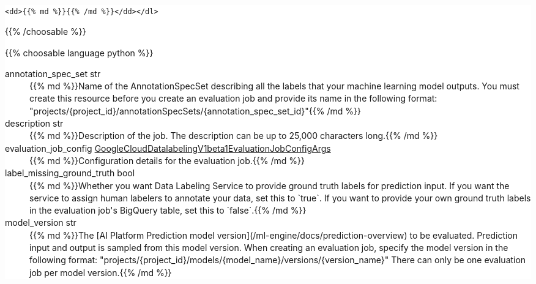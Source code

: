     <dd>{{% md %}}{{% /md %}}</dd></dl>
{{% /choosable %}}

{{% choosable language python %}}
<dl class="resources-properties"><dt class="property-required"
            title="Required">
        <span id="annotation_spec_set_python">
<a href="#annotation_spec_set_python" style="color: inherit; text-decoration: inherit;">annotation_<wbr>spec_<wbr>set</a>
</span>
        <span class="property-indicator"></span>
        <span class="property-type">str</span>
    </dt>
    <dd>{{% md %}}Name of the AnnotationSpecSet describing all the labels that your machine learning model outputs. You must create this resource before you create an evaluation job and provide its name in the following format: "projects/{project_id}/annotationSpecSets/{annotation_spec_set_id}"{{% /md %}}</dd><dt class="property-required"
            title="Required">
        <span id="description_python">
<a href="#description_python" style="color: inherit; text-decoration: inherit;">description</a>
</span>
        <span class="property-indicator"></span>
        <span class="property-type">str</span>
    </dt>
    <dd>{{% md %}}Description of the job. The description can be up to 25,000 characters long.{{% /md %}}</dd><dt class="property-required"
            title="Required">
        <span id="evaluation_job_config_python">
<a href="#evaluation_job_config_python" style="color: inherit; text-decoration: inherit;">evaluation_<wbr>job_<wbr>config</a>
</span>
        <span class="property-indicator"></span>
        <span class="property-type"><a href="#googleclouddatalabelingv1beta1evaluationjobconfig">Google<wbr>Cloud<wbr>Datalabeling<wbr>V1beta1Evaluation<wbr>Job<wbr>Config<wbr>Args</a></span>
    </dt>
    <dd>{{% md %}}Configuration details for the evaluation job.{{% /md %}}</dd><dt class="property-required"
            title="Required">
        <span id="label_missing_ground_truth_python">
<a href="#label_missing_ground_truth_python" style="color: inherit; text-decoration: inherit;">label_<wbr>missing_<wbr>ground_<wbr>truth</a>
</span>
        <span class="property-indicator"></span>
        <span class="property-type">bool</span>
    </dt>
    <dd>{{% md %}}Whether you want Data Labeling Service to provide ground truth labels for prediction input. If you want the service to assign human labelers to annotate your data, set this to `true`. If you want to provide your own ground truth labels in the evaluation job's BigQuery table, set this to `false`.{{% /md %}}</dd><dt class="property-required"
            title="Required">
        <span id="model_version_python">
<a href="#model_version_python" style="color: inherit; text-decoration: inherit;">model_<wbr>version</a>
</span>
        <span class="property-indicator"></span>
        <span class="property-type">str</span>
    </dt>
    <dd>{{% md %}}The [AI Platform Prediction model version](/ml-engine/docs/prediction-overview) to be evaluated. Prediction input and output is sampled from this model version. When creating an evaluation job, specify the model version in the following format: "projects/{project_id}/models/{model_name}/versions/{version_name}" There can only be one evaluation job per model version.{{% /md %}}</dd><dt class="property-required"
            title="Required">
        <span id="schedule_python">